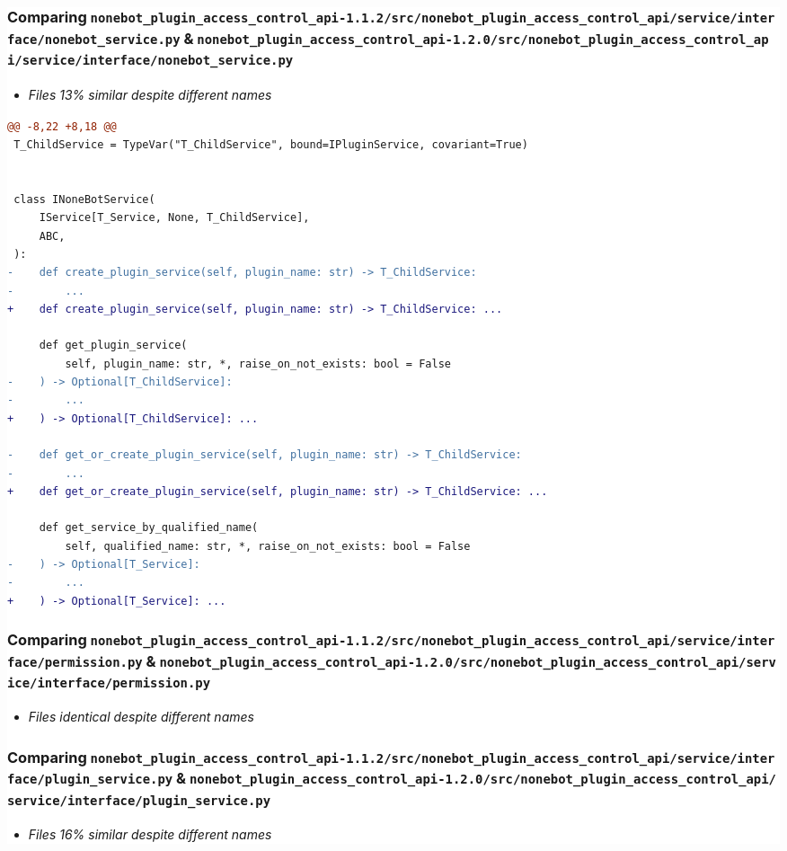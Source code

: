 ### Comparing `nonebot_plugin_access_control_api-1.1.2/src/nonebot_plugin_access_control_api/service/interface/nonebot_service.py` & `nonebot_plugin_access_control_api-1.2.0/src/nonebot_plugin_access_control_api/service/interface/nonebot_service.py`

 * *Files 13% similar despite different names*

```diff
@@ -8,22 +8,18 @@
 T_ChildService = TypeVar("T_ChildService", bound=IPluginService, covariant=True)
 
 
 class INoneBotService(
     IService[T_Service, None, T_ChildService],
     ABC,
 ):
-    def create_plugin_service(self, plugin_name: str) -> T_ChildService:
-        ...
+    def create_plugin_service(self, plugin_name: str) -> T_ChildService: ...
 
     def get_plugin_service(
         self, plugin_name: str, *, raise_on_not_exists: bool = False
-    ) -> Optional[T_ChildService]:
-        ...
+    ) -> Optional[T_ChildService]: ...
 
-    def get_or_create_plugin_service(self, plugin_name: str) -> T_ChildService:
-        ...
+    def get_or_create_plugin_service(self, plugin_name: str) -> T_ChildService: ...
 
     def get_service_by_qualified_name(
         self, qualified_name: str, *, raise_on_not_exists: bool = False
-    ) -> Optional[T_Service]:
-        ...
+    ) -> Optional[T_Service]: ...
```

### Comparing `nonebot_plugin_access_control_api-1.1.2/src/nonebot_plugin_access_control_api/service/interface/permission.py` & `nonebot_plugin_access_control_api-1.2.0/src/nonebot_plugin_access_control_api/service/interface/permission.py`

 * *Files identical despite different names*

### Comparing `nonebot_plugin_access_control_api-1.1.2/src/nonebot_plugin_access_control_api/service/interface/plugin_service.py` & `nonebot_plugin_access_control_api-1.2.0/src/nonebot_plugin_access_control_api/service/interface/plugin_service.py`

 * *Files 16% similar despite different names*
